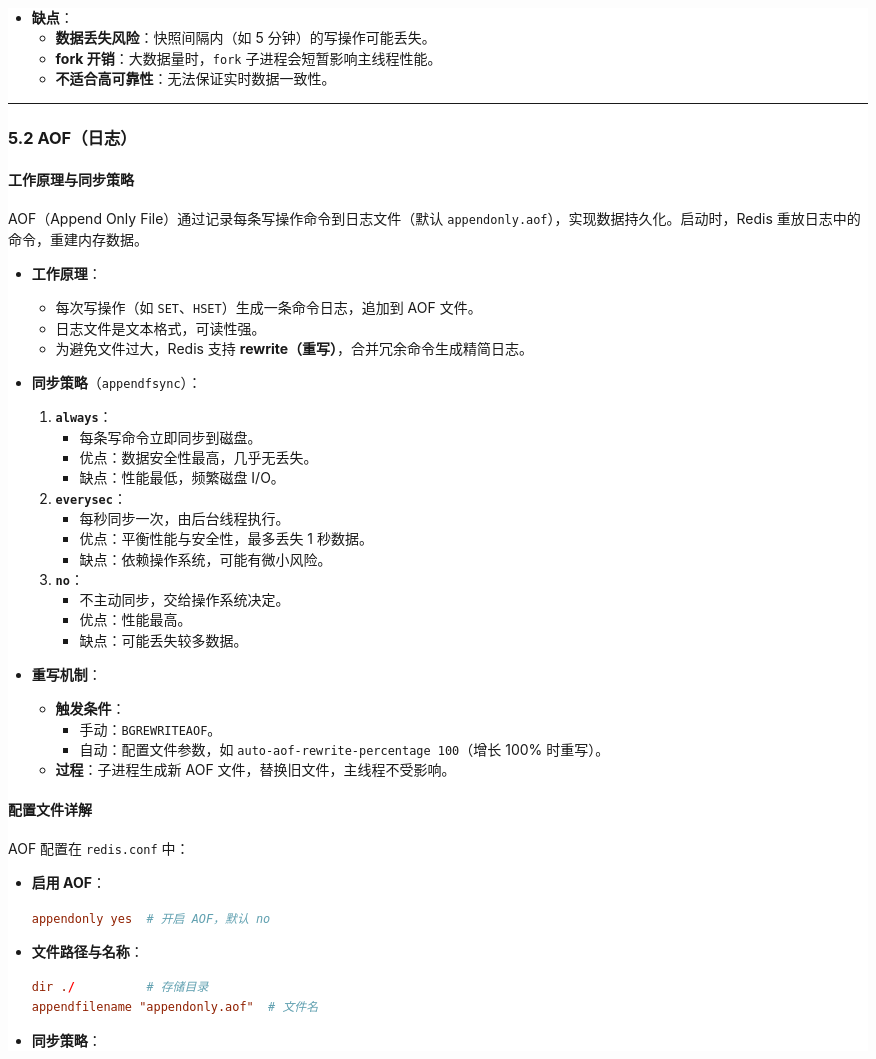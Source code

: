 - **缺点**：
    - **数据丢失风险**：快照间隔内（如 5 分钟）的写操作可能丢失。
    - **fork 开销**：大数据量时，`fork` 子进程会短暂影响主线程性能。
    - **不适合高可靠性**：无法保证实时数据一致性。

---

### **5.2 AOF（日志）**

#### 工作原理与同步策略

AOF（Append Only File）通过记录每条写操作命令到日志文件（默认 `appendonly.aof`），实现数据持久化。启动时，Redis 重放日志中的命令，重建内存数据。

- **工作原理**：
    - 每次写操作（如 `SET`、`HSET`）生成一条命令日志，追加到 AOF 文件。
    - 日志文件是文本格式，可读性强。
    - 为避免文件过大，Redis 支持 **rewrite（重写）**，合并冗余命令生成精简日志。

- **同步策略**（`appendfsync`）：
    1. **`always`**：
        - 每条写命令立即同步到磁盘。
        - 优点：数据安全性最高，几乎无丢失。
        - 缺点：性能最低，频繁磁盘 I/O。
    2. **`everysec`**：
        - 每秒同步一次，由后台线程执行。
        - 优点：平衡性能与安全性，最多丢失 1 秒数据。
        - 缺点：依赖操作系统，可能有微小风险。
    3. **`no`**：
        - 不主动同步，交给操作系统决定。
        - 优点：性能最高。
        - 缺点：可能丢失较多数据。

- **重写机制**：
    - **触发条件**：
        - 手动：`BGREWRITEAOF`。
        - 自动：配置文件参数，如 `auto-aof-rewrite-percentage 100`（增长 100% 时重写）。
    - **过程**：子进程生成新 AOF 文件，替换旧文件，主线程不受影响。

#### 配置文件详解

AOF 配置在 `redis.conf` 中：

- **启用 AOF**：

  ```conf
  appendonly yes  # 开启 AOF，默认 no
  ```

- **文件路径与名称**：

  ```conf
  dir ./          # 存储目录
  appendfilename "appendonly.aof"  # 文件名
  ```

- **同步策略**：
